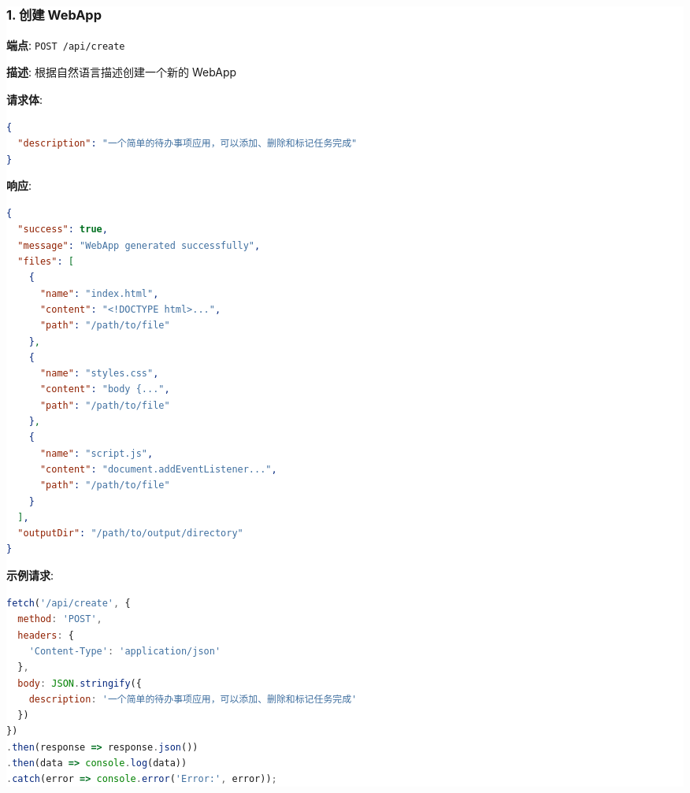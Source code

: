 ### 1. 创建 WebApp

**端点**: `POST /api/create`

**描述**: 根据自然语言描述创建一个新的 WebApp

**请求体**:
```json
{
  "description": "一个简单的待办事项应用，可以添加、删除和标记任务完成"
}
```

**响应**:
```json
{
  "success": true,
  "message": "WebApp generated successfully",
  "files": [
    {
      "name": "index.html",
      "content": "<!DOCTYPE html>...",
      "path": "/path/to/file"
    },
    {
      "name": "styles.css",
      "content": "body {...",
      "path": "/path/to/file"
    },
    {
      "name": "script.js",
      "content": "document.addEventListener...",
      "path": "/path/to/file"
    }
  ],
  "outputDir": "/path/to/output/directory"
}
```

**示例请求**:
```javascript
fetch('/api/create', {
  method: 'POST',
  headers: {
    'Content-Type': 'application/json'
  },
  body: JSON.stringify({
    description: '一个简单的待办事项应用，可以添加、删除和标记任务完成'
  })
})
.then(response => response.json())
.then(data => console.log(data))
.catch(error => console.error('Error:', error));
```
